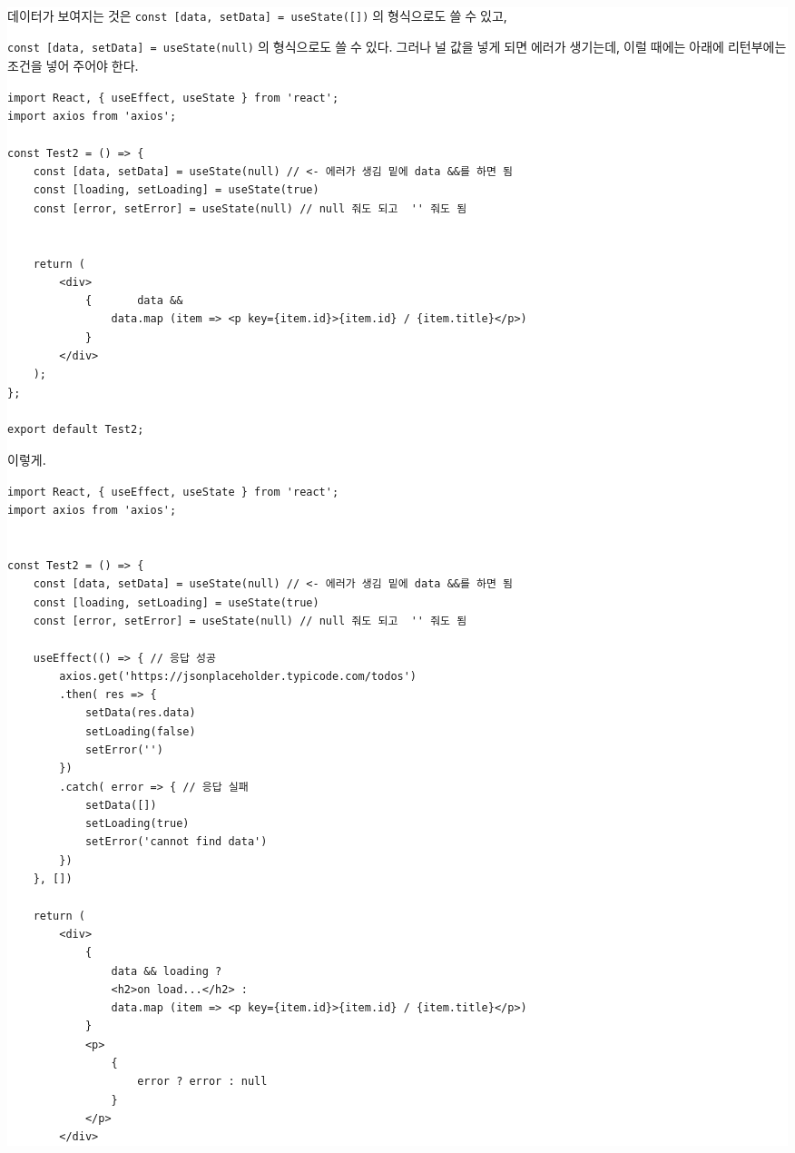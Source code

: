데이터가 보여지는 것은 `const [data, setData] = useState([])` 의 형식으로도 쓸 수 있고,

`const [data, setData] = useState(null)` 의 형식으로도 쓸 수 있다. 그러나 널 값을 넣게 되면 에러가 생기는데, 이럴 때에는 아래에 리턴부에는 조건을 넣어 주어야 한다.

```react
import React, { useEffect, useState } from 'react';
import axios from 'axios';

const Test2 = () => {
    const [data, setData] = useState(null) // <- 에러가 생김 밑에 data &&를 하면 됨
    const [loading, setLoading] = useState(true)
    const [error, setError] = useState(null) // null 줘도 되고  '' 줘도 됨


    return (
        <div>
            {		data &&
                data.map (item => <p key={item.id}>{item.id} / {item.title}</p>)
            }
        </div>
    );
};

export default Test2;
```

이렇게.

 ```react
 import React, { useEffect, useState } from 'react';
 import axios from 'axios';
 
 
 const Test2 = () => {
     const [data, setData] = useState(null) // <- 에러가 생김 밑에 data &&를 하면 됨
     const [loading, setLoading] = useState(true)
     const [error, setError] = useState(null) // null 줘도 되고  '' 줘도 됨
 
     useEffect(() => { // 응답 성공
         axios.get('https://jsonplaceholder.typicode.com/todos')
         .then( res => {
             setData(res.data)
             setLoading(false)
             setError('')
         })
         .catch( error => { // 응답 실패 
             setData([])
             setLoading(true)
             setError('cannot find data')
         })
     }, [])
 
     return (
         <div>
             {
                 data && loading ? 
                 <h2>on load...</h2> :
                 data.map (item => <p key={item.id}>{item.id} / {item.title}</p>)
             }
             <p>
                 {
                     error ? error : null
                 }
             </p>
         </div>
 ```